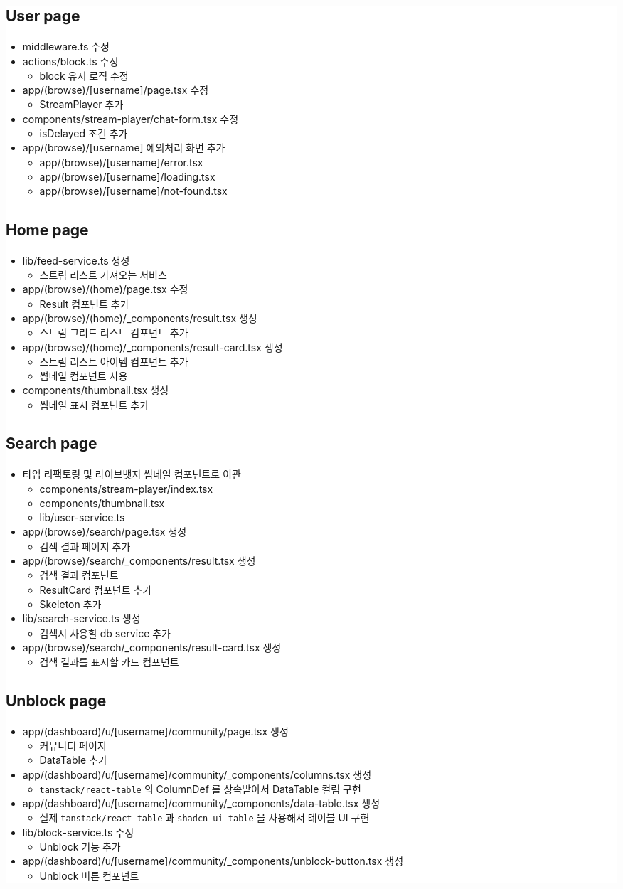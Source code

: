 ## User page
- middleware.ts 수정
- actions/block.ts 수정
  - block 유저 로직 수정
- app/(browse)/[username]/page.tsx 수정
  - StreamPlayer 추가
- components/stream-player/chat-form.tsx 수정
  - isDelayed 조건 추가
- app/(browse)/[username] 예외처리 화면 추가
  - app/(browse)/[username]/error.tsx
  - app/(browse)/[username]/loading.tsx
  - app/(browse)/[username]/not-found.tsx

## Home page
- lib/feed-service.ts 생성
  - 스트림 리스트 가져오는 서비스
- app/(browse)/(home)/page.tsx 수정
  - Result 컴포넌트 추가
- app/(browse)/(home)/_components/result.tsx 생성
  - 스트림 그리드 리스트 컴포넌트 추가
- app/(browse)/(home)/_components/result-card.tsx 생성
  - 스트림 리스트 아이템 컴포넌트 추가
  - 썸네일 컴포넌트 사용
- components/thumbnail.tsx 생성
  - 썸네일 표시 컴포넌트 추가

## Search page
- 타입 리팩토링 및 라이브뱃지 썸네일 컴포넌트로 이관
  - components/stream-player/index.tsx
  - components/thumbnail.tsx
  - lib/user-service.ts
- app/(browse)/search/page.tsx 생성
  - 검색 결과 페이지 추가
- app/(browse)/search/_components/result.tsx 생성
  - 검색 결과 컴포넌트
  - ResultCard 컴포넌트 추가
  - Skeleton 추가
- lib/search-service.ts 생성
  - 검색시 사용할 db service 추가
- app/(browse)/search/_components/result-card.tsx 생성
  - 검색 결과를 표시할 카드 컴포넌트

## Unblock page
- app/(dashboard)/u/[username]/community/page.tsx 생성
  - 커뮤니티 페이지
  - DataTable 추가
- app/(dashboard)/u/[username]/community/_components/columns.tsx 생성
  - `tanstack/react-table` 의 ColumnDef 를 상속받아서 DataTable 컬럼 구현
- app/(dashboard)/u/[username]/community/_components/data-table.tsx 생성
  - 실제 `tanstack/react-table` 과 `shadcn-ui table` 을 사용해서 테이블 UI 구현
- lib/block-service.ts 수정
  - Unblock 기능 추가
- app/(dashboard)/u/[username]/community/_components/unblock-button.tsx 생성
  - Unblock 버튼 컴포넌트
